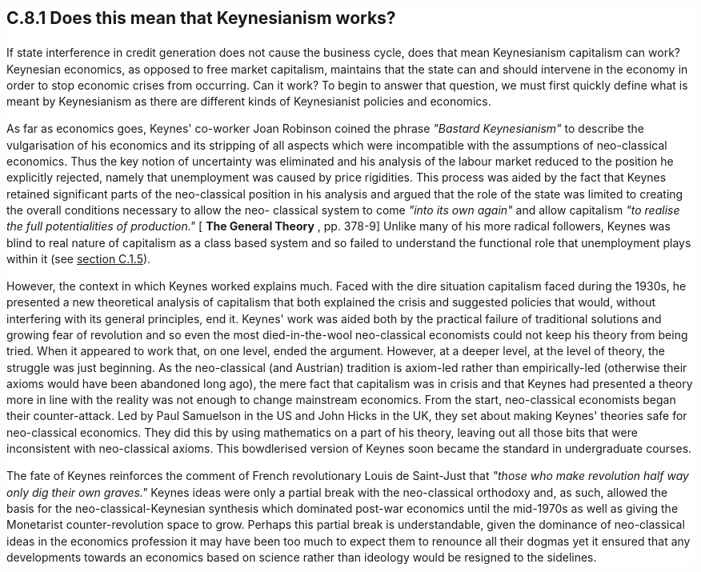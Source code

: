 ## C.8.1 Does this mean that Keynesianism works?

If state interference in credit generation does not cause the business cycle,
does that mean Keynesianism capitalism can work? Keynesian economics, as
opposed to free market capitalism, maintains that the state can and should
intervene in the economy in order to stop economic crises from occurring. Can
it work? To begin to answer that question, we must first quickly define what
is meant by Keynesianism as there are different kinds of Keynesianist policies
and economics.

As far as economics goes, Keynes' co-worker Joan Robinson coined the phrase
_"Bastard Keynesianism"_ to describe the vulgarisation of his economics and
its stripping of all aspects which were incompatible with the assumptions of
neo-classical economics. Thus the key notion of uncertainty was eliminated and
his analysis of the labour market reduced to the position he explicitly
rejected, namely that unemployment was caused by price rigidities. This
process was aided by the fact that Keynes retained significant parts of the
neo-classical position in his analysis and argued that the role of the state
was limited to creating the overall conditions necessary to allow the neo-
classical system to come _"into its own again"_ and allow capitalism _"to
realise the full potentialities of production."_ [ **The General Theory** ,
pp. 378-9] Unlike many of his more radical followers, Keynes was blind to real
nature of capitalism as a class based system and so failed to understand the
functional role that unemployment plays within it (see [section
C.1.5](secC5.md#secc15)).

However, the context in which Keynes worked explains much. Faced with the dire
situation capitalism faced during the 1930s, he presented a new theoretical
analysis of capitalism that both explained the crisis and suggested policies
that would, without interfering with its general principles, end it. Keynes'
work was aided both by the practical failure of traditional solutions and
growing fear of revolution and so even the most died-in-the-wool neo-classical
economists could not keep his theory from being tried. When it appeared to
work that, on one level, ended the argument. However, at a deeper level, at
the level of theory, the struggle was just beginning. As the neo-classical
(and Austrian) tradition is axiom-led rather than empirically-led (otherwise
their axioms would have been abandoned long ago), the mere fact that
capitalism was in crisis and that Keynes had presented a theory more in line
with the reality was not enough to change mainstream economics. From the
start, neo-classical economists began their counter-attack. Led by Paul
Samuelson in the US and John Hicks in the UK, they set about making Keynes'
theories safe for neo-classical economics. They did this by using mathematics
on a part of his theory, leaving out all those bits that were inconsistent
with neo-classical axioms. This bowdlerised version of Keynes soon became the
standard in undergraduate courses.

The fate of Keynes reinforces the comment of French revolutionary Louis de
Saint-Just that _"those who make revolution half way only dig their own
graves."_ Keynes ideas were only a partial break with the neo-classical
orthodoxy and, as such, allowed the basis for the neo-classical-Keynesian
synthesis which dominated post-war economics until the mid-1970s as well as
giving the Monetarist counter-revolution space to grow. Perhaps this partial
break is understandable, given the dominance of neo-classical ideas in the
economics profession it may have been too much to expect them to renounce all
their dogmas yet it ensured that any developments towards an economics based
on science rather than ideology would be resigned to the sidelines.
